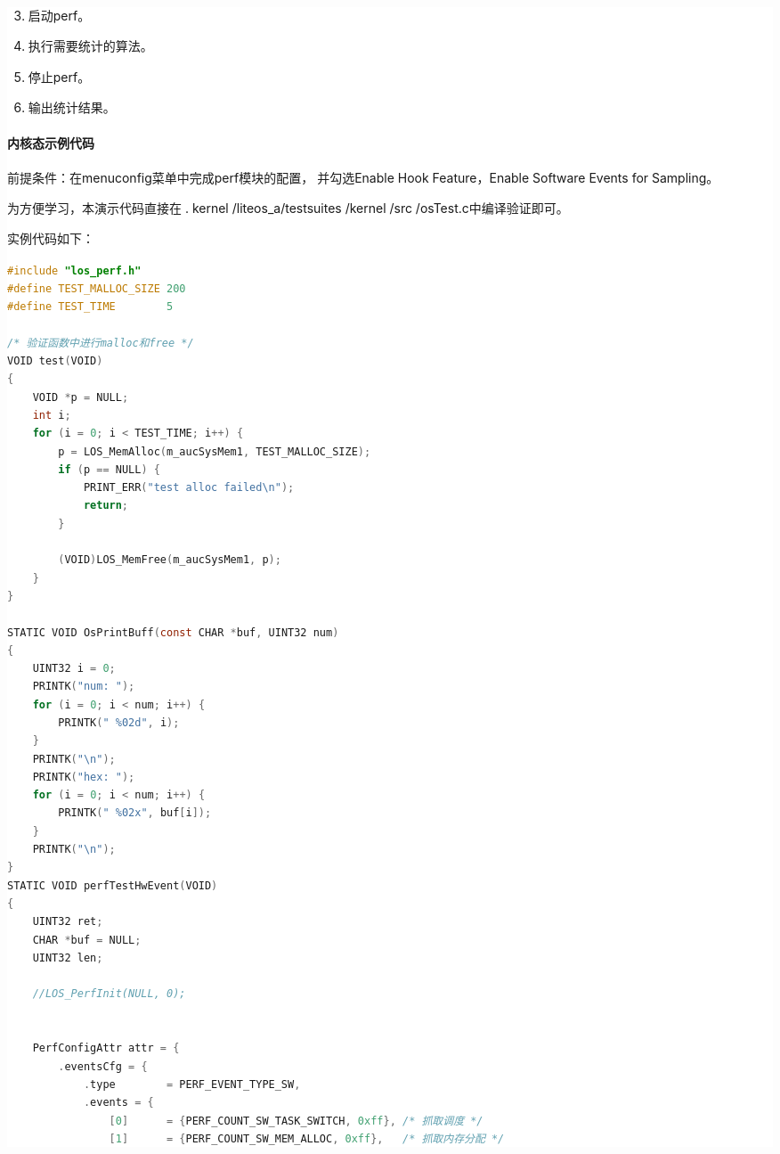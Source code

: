 3. 启动perf。

4. 执行需要统计的算法。

5. 停止perf。

6. 输出统计结果。


####  内核态示例代码

前提条件：在menuconfig菜单中完成perf模块的配置， 并勾选Enable Hook Feature，Enable Software Events for Sampling。

为方便学习，本演示代码直接在 . kernel /liteos_a/testsuites /kernel /src /osTest.c中编译验证即可。

实例代码如下：

```c
#include "los_perf.h"
#define TEST_MALLOC_SIZE 200
#define TEST_TIME        5

/* 验证函数中进行malloc和free */
VOID test(VOID)
{
    VOID *p = NULL;
    int i;
    for (i = 0; i < TEST_TIME; i++) {
        p = LOS_MemAlloc(m_aucSysMem1, TEST_MALLOC_SIZE);
        if (p == NULL) {
            PRINT_ERR("test alloc failed\n");
            return;
        }

        (VOID)LOS_MemFree(m_aucSysMem1, p);
    }
}

STATIC VOID OsPrintBuff(const CHAR *buf, UINT32 num)
{
    UINT32 i = 0;
    PRINTK("num: ");
    for (i = 0; i < num; i++) {
        PRINTK(" %02d", i);
    }
    PRINTK("\n");
    PRINTK("hex: ");
    for (i = 0; i < num; i++) {
        PRINTK(" %02x", buf[i]);
    }
    PRINTK("\n");
}
STATIC VOID perfTestHwEvent(VOID)
{
    UINT32 ret;
    CHAR *buf = NULL;
    UINT32 len;

    //LOS_PerfInit(NULL, 0);


    PerfConfigAttr attr = {
        .eventsCfg = {
            .type        = PERF_EVENT_TYPE_SW,
            .events = {
                [0]      = {PERF_COUNT_SW_TASK_SWITCH, 0xff}, /* 抓取调度 */
                [1]      = {PERF_COUNT_SW_MEM_ALLOC, 0xff},   /* 抓取内存分配 */
```